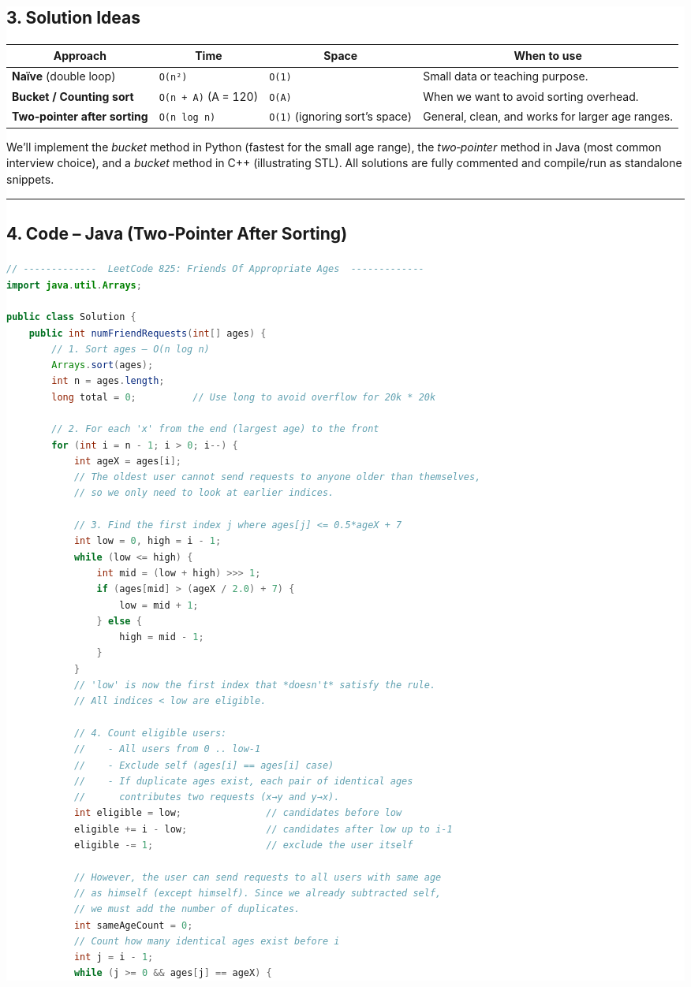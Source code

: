 ## 3. Solution Ideas

| Approach | Time | Space | When to use |
|----------|------|-------|-------------|
| **Naïve** (double loop) | `O(n²)` | `O(1)` | Small data or teaching purpose. |
| **Bucket / Counting sort** | `O(n + A)` (A = 120) | `O(A)` | When we want to avoid sorting overhead. |
| **Two‑pointer after sorting** | `O(n log n)` | `O(1)` (ignoring sort’s space) | General, clean, and works for larger age ranges. |

We’ll implement the *bucket* method in Python (fastest for the small age range), the *two‑pointer* method in Java (most common interview choice), and a *bucket* method in C++ (illustrating STL). All solutions are fully commented and compile/run as standalone snippets.

---

## 4. Code – Java (Two‑Pointer After Sorting)

```java
// -------------  LeetCode 825: Friends Of Appropriate Ages  -------------
import java.util.Arrays;

public class Solution {
    public int numFriendRequests(int[] ages) {
        // 1. Sort ages – O(n log n)
        Arrays.sort(ages);
        int n = ages.length;
        long total = 0;          // Use long to avoid overflow for 20k * 20k

        // 2. For each 'x' from the end (largest age) to the front
        for (int i = n - 1; i > 0; i--) {
            int ageX = ages[i];
            // The oldest user cannot send requests to anyone older than themselves,
            // so we only need to look at earlier indices.

            // 3. Find the first index j where ages[j] <= 0.5*ageX + 7
            int low = 0, high = i - 1;
            while (low <= high) {
                int mid = (low + high) >>> 1;
                if (ages[mid] > (ageX / 2.0) + 7) {
                    low = mid + 1;
                } else {
                    high = mid - 1;
                }
            }
            // 'low' is now the first index that *doesn't* satisfy the rule.
            // All indices < low are eligible.

            // 4. Count eligible users:
            //    - All users from 0 .. low-1
            //    - Exclude self (ages[i] == ages[i] case)
            //    - If duplicate ages exist, each pair of identical ages
            //      contributes two requests (x→y and y→x).
            int eligible = low;               // candidates before low
            eligible += i - low;              // candidates after low up to i-1
            eligible -= 1;                    // exclude the user itself

            // However, the user can send requests to all users with same age
            // as himself (except himself). Since we already subtracted self,
            // we must add the number of duplicates.
            int sameAgeCount = 0;
            // Count how many identical ages exist before i
            int j = i - 1;
            while (j >= 0 && ages[j] == ageX) {
```
